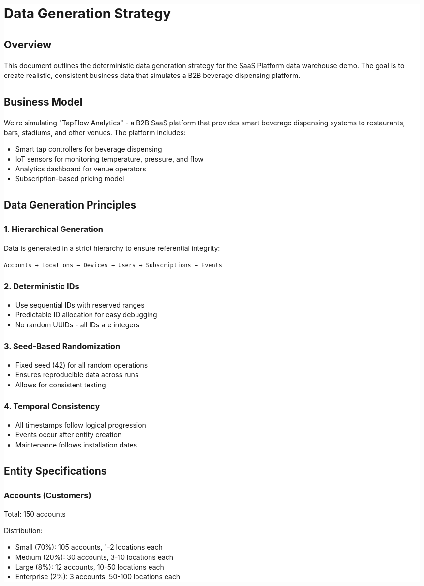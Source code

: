 # Data Generation Strategy

## Overview

This document outlines the deterministic data generation strategy for the SaaS Platform data warehouse demo. The goal is to create realistic, consistent business data that simulates a B2B beverage dispensing platform.

## Business Model

We're simulating "TapFlow Analytics" - a B2B SaaS platform that provides smart beverage dispensing systems to restaurants, bars, stadiums, and other venues. The platform includes:

- Smart tap controllers for beverage dispensing
- IoT sensors for monitoring temperature, pressure, and flow
- Analytics dashboard for venue operators
- Subscription-based pricing model

## Data Generation Principles

### 1. Hierarchical Generation
Data is generated in a strict hierarchy to ensure referential integrity:
```
Accounts → Locations → Devices → Users → Subscriptions → Events
```

### 2. Deterministic IDs
- Use sequential IDs with reserved ranges
- Predictable ID allocation for easy debugging
- No random UUIDs - all IDs are integers

### 3. Seed-Based Randomization
- Fixed seed (42) for all random operations
- Ensures reproducible data across runs
- Allows for consistent testing

### 4. Temporal Consistency
- All timestamps follow logical progression
- Events occur after entity creation
- Maintenance follows installation dates

## Entity Specifications

### Accounts (Customers)
Total: 150 accounts

Distribution:
- Small (70%): 105 accounts, 1-2 locations each
- Medium (20%): 30 accounts, 3-10 locations each
- Large (8%): 12 accounts, 10-50 locations each
- Enterprise (2%): 3 accounts, 50-100 locations each
